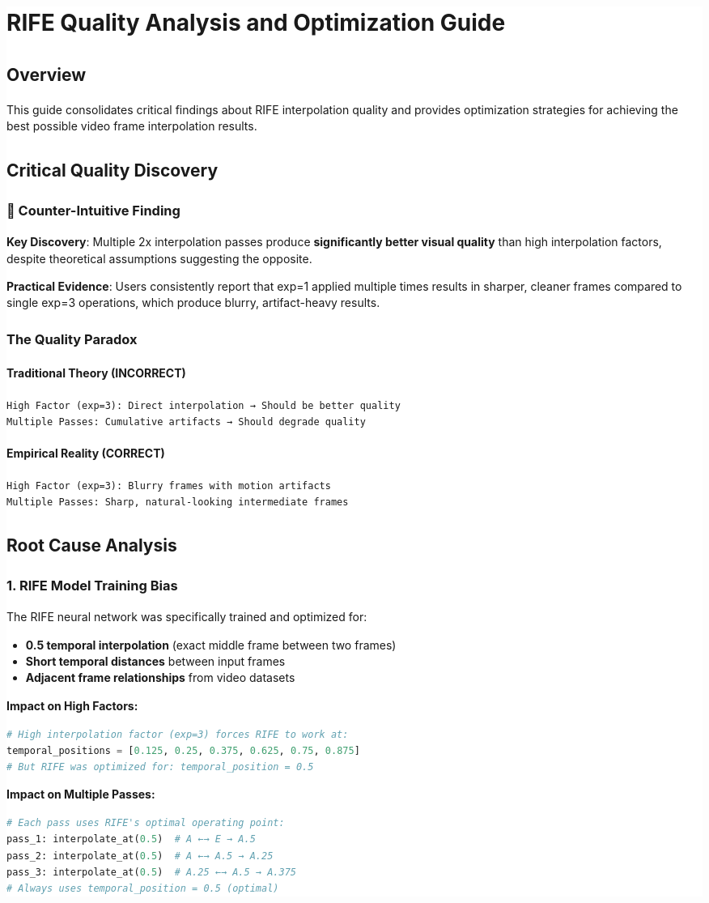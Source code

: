 # RIFE Quality Analysis and Optimization Guide

## Overview

This guide consolidates critical findings about RIFE interpolation quality and provides optimization strategies for achieving the best possible video frame interpolation results.

## Critical Quality Discovery

### 🎯 Counter-Intuitive Finding

**Key Discovery**: Multiple 2x interpolation passes produce **significantly better visual quality** than high interpolation factors, despite theoretical assumptions suggesting the opposite.

**Practical Evidence**: Users consistently report that exp=1 applied multiple times results in sharper, cleaner frames compared to single exp=3 operations, which produce blurry, artifact-heavy results.

### The Quality Paradox

#### Traditional Theory (INCORRECT)
```
High Factor (exp=3): Direct interpolation → Should be better quality
Multiple Passes: Cumulative artifacts → Should degrade quality
```

#### Empirical Reality (CORRECT)
```
High Factor (exp=3): Blurry frames with motion artifacts
Multiple Passes: Sharp, natural-looking intermediate frames
```

## Root Cause Analysis

### 1. RIFE Model Training Bias

The RIFE neural network was specifically trained and optimized for:
- **0.5 temporal interpolation** (exact middle frame between two frames)
- **Short temporal distances** between input frames
- **Adjacent frame relationships** from video datasets

**Impact on High Factors:**
```python
# High interpolation factor (exp=3) forces RIFE to work at:
temporal_positions = [0.125, 0.25, 0.375, 0.625, 0.75, 0.875]
# But RIFE was optimized for: temporal_position = 0.5
```

**Impact on Multiple Passes:**
```python
# Each pass uses RIFE's optimal operating point:
pass_1: interpolate_at(0.5)  # A ←→ E → A.5
pass_2: interpolate_at(0.5)  # A ←→ A.5 → A.25
pass_3: interpolate_at(0.5)  # A.25 ←→ A.5 → A.375
# Always uses temporal_position = 0.5 (optimal)
```
